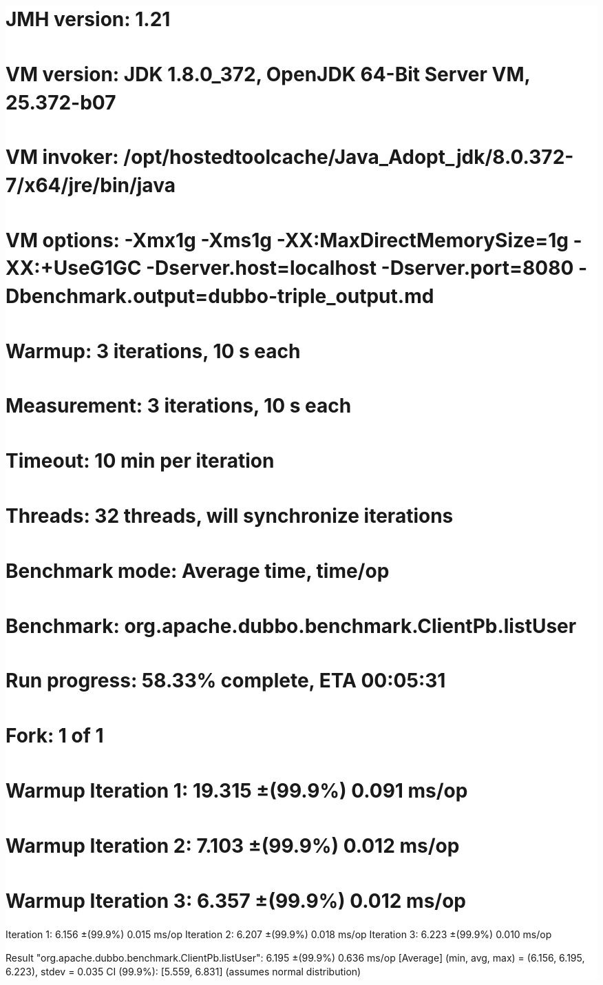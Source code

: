 
# JMH version: 1.21
# VM version: JDK 1.8.0_372, OpenJDK 64-Bit Server VM, 25.372-b07
# VM invoker: /opt/hostedtoolcache/Java_Adopt_jdk/8.0.372-7/x64/jre/bin/java
# VM options: -Xmx1g -Xms1g -XX:MaxDirectMemorySize=1g -XX:+UseG1GC -Dserver.host=localhost -Dserver.port=8080 -Dbenchmark.output=dubbo-triple_output.md
# Warmup: 3 iterations, 10 s each
# Measurement: 3 iterations, 10 s each
# Timeout: 10 min per iteration
# Threads: 32 threads, will synchronize iterations
# Benchmark mode: Average time, time/op
# Benchmark: org.apache.dubbo.benchmark.ClientPb.listUser

# Run progress: 58.33% complete, ETA 00:05:31
# Fork: 1 of 1
# Warmup Iteration   1: 19.315 ±(99.9%) 0.091 ms/op
# Warmup Iteration   2: 7.103 ±(99.9%) 0.012 ms/op
# Warmup Iteration   3: 6.357 ±(99.9%) 0.012 ms/op
Iteration   1: 6.156 ±(99.9%) 0.015 ms/op
Iteration   2: 6.207 ±(99.9%) 0.018 ms/op
Iteration   3: 6.223 ±(99.9%) 0.010 ms/op


Result "org.apache.dubbo.benchmark.ClientPb.listUser":
  6.195 ±(99.9%) 0.636 ms/op [Average]
  (min, avg, max) = (6.156, 6.195, 6.223), stdev = 0.035
  CI (99.9%): [5.559, 6.831] (assumes normal distribution)
